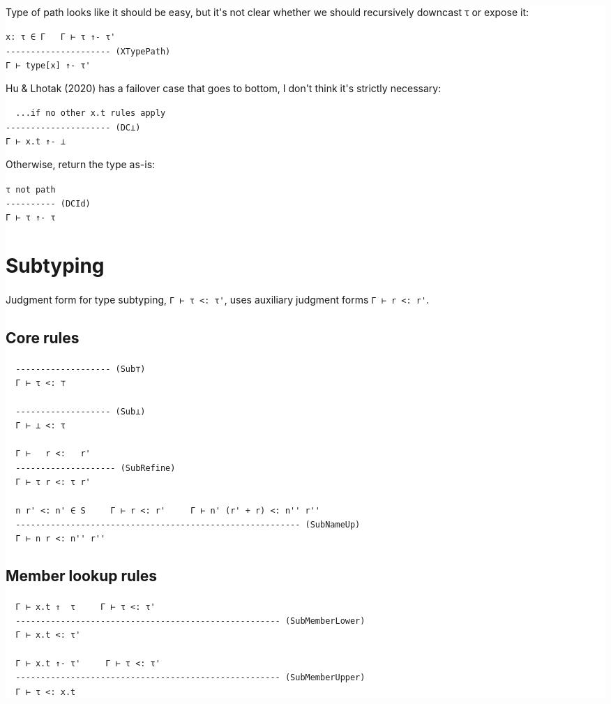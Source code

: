 
Type of path looks like it should be easy, but it's not clear whether we should recursively downcast τ or expose it:
```
x: τ ∈ Γ   Γ ⊢ τ ↑- τ'
--------------------- (XTypePath)
Γ ⊢ type[x] ↑- τ'
```

Hu & Lhotak (2020) has a failover case that goes to bottom, I don't think it's strictly necessary:
```
  ...if no other x.t rules apply
--------------------- (DC⊥)
Γ ⊢ x.t ↑- ⊥
```

Otherwise, return the type as-is:
```
τ not path
---------- (DCId)
Γ ⊢ τ ↑- τ
```


# Subtyping

Judgment form for type subtyping, `Γ ⊢ τ <: τ'`, uses auxiliary judgment forms `Γ ⊢ r <: r'`.

## Core rules
```
  ------------------- (Sub⊤)
  Γ ⊢ τ <: ⊤

  ------------------- (Sub⊥)
  Γ ⊢ ⊥ <: τ

  Γ ⊢   r <:   r'
  -------------------- (SubRefine)
  Γ ⊢ τ r <: τ r'

  n r' <: n' ∈ S     Γ ⊢ r <: r'     Γ ⊢ n' (r' + r) <: n'' r''
  --------------------------------------------------------- (SubNameUp)
  Γ ⊢ n r <: n'' r''
```

## Member lookup rules
```
  Γ ⊢ x.t ↑  τ     Γ ⊢ τ <: τ'
  ----------------------------------------------------- (SubMemberLower)
  Γ ⊢ x.t <: τ'

  Γ ⊢ x.t ↑- τ'     Γ ⊢ τ <: τ'
  ----------------------------------------------------- (SubMemberUpper)
  Γ ⊢ τ <: x.t
```
